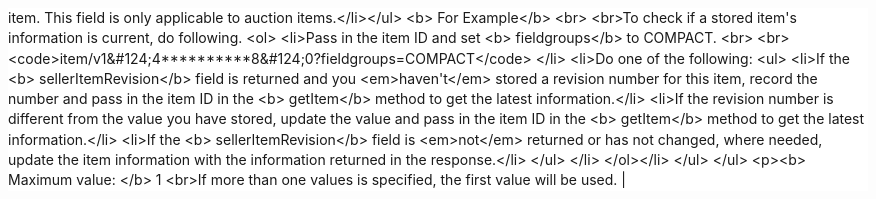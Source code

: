 item. This field is only applicable to auction items.&lt;/li&gt;&lt;/ul&gt;    &lt;b&gt; For Example&lt;/b&gt; &lt;br&gt; &lt;br&gt;To check if a stored item&#039;s information is current, do following.  &lt;ol&gt;    &lt;li&gt;Pass in the item ID and set &lt;b&gt; fieldgroups&lt;/b&gt; to COMPACT. &lt;br&gt; &lt;br&gt;&lt;code&gt;item/v1&amp;#124;4**********8&amp;#124;0?fieldgroups=COMPACT&lt;/code&gt; &lt;/li&gt;     &lt;li&gt;Do one of the following:    &lt;ul&gt;     &lt;li&gt;If the &lt;b&gt; sellerItemRevision&lt;/b&gt; field is returned and you &lt;em&gt;haven&#039;t&lt;/em&gt; stored a revision number for this item, record the number and pass in the item ID in the &lt;b&gt; getItem&lt;/b&gt; method to get the latest information.&lt;/li&gt;   &lt;li&gt;If the revision number is different from the value you have stored, update the value and pass in the item ID in the &lt;b&gt; getItem&lt;/b&gt; method to get the latest information.&lt;/li&gt;     &lt;li&gt;If the &lt;b&gt; sellerItemRevision&lt;/b&gt; field is &lt;em&gt;not&lt;/em&gt; returned or has not changed, where needed, update the item information with the information returned in the response.&lt;/li&gt;  &lt;/ul&gt;  &lt;/li&gt; &lt;/ol&gt;&lt;/li&gt; &lt;/ul&gt;  &lt;/ul&gt;    &lt;p&gt;&lt;b&gt; Maximum value: &lt;/b&gt; 1 &lt;br&gt;If more than one values is specified, the first value will be used. |